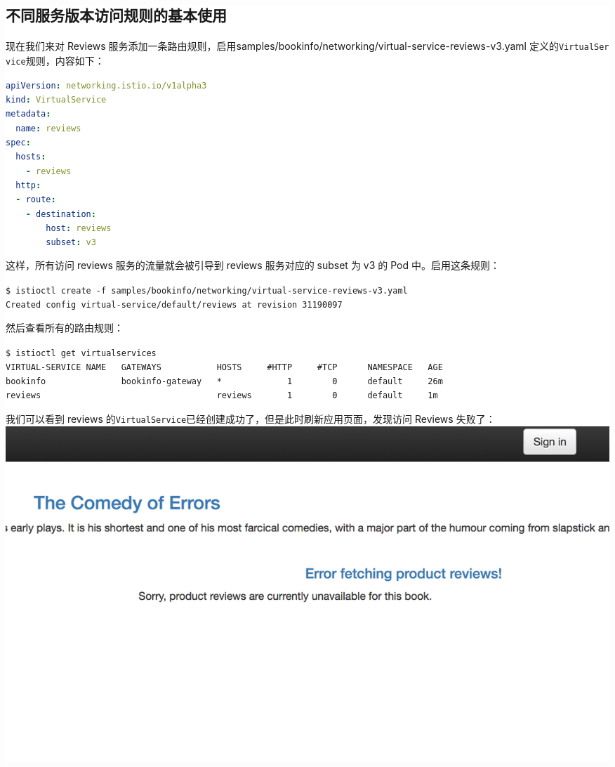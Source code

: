 ## 不同服务版本访问规则的基本使用
现在我们来对 Reviews 服务添加一条路由规则，启用samples/bookinfo/networking/virtual-service-reviews-v3.yaml 定义的`VirtualService`规则，内容如下：
```yaml
apiVersion: networking.istio.io/v1alpha3
kind: VirtualService
metadata:
  name: reviews
spec:
  hosts:
    - reviews
  http:
  - route:
    - destination:
        host: reviews
        subset: v3
```

这样，所有访问 reviews 服务的流量就会被引导到 reviews 服务对应的 subset 为 v3 的 Pod 中。启用这条规则：
```shell
$ istioctl create -f samples/bookinfo/networking/virtual-service-reviews-v3.yaml
Created config virtual-service/default/reviews at revision 31190097
```

然后查看所有的路由规则：
```shell
$ istioctl get virtualservices
VIRTUAL-SERVICE NAME   GATEWAYS           HOSTS     #HTTP     #TCP      NAMESPACE   AGE
bookinfo               bookinfo-gateway   *             1        0      default     26m
reviews                                   reviews       1        0      default     1m
```

我们可以看到 reviews 的`VirtualService`已经创建成功了，但是此时刷新应用页面，发现访问 Reviews 失败了： 
![bookinfo reviews failed](../images/bookinfo-reviews-failed.png)
